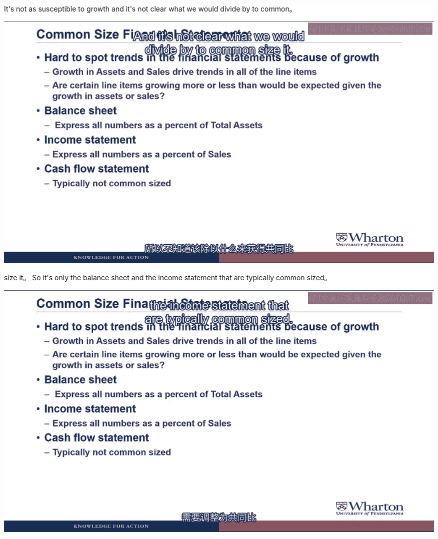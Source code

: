  It's not as susceptible to growth and it's not clear what we would divide by to common。



![](img/ae6dbaddc67e8c9770efab3d080591ef_160.png)

 size it。 So it's only the balance sheet and the income statement that are typically common sized。



![](img/ae6dbaddc67e8c9770efab3d080591ef_162.png)
